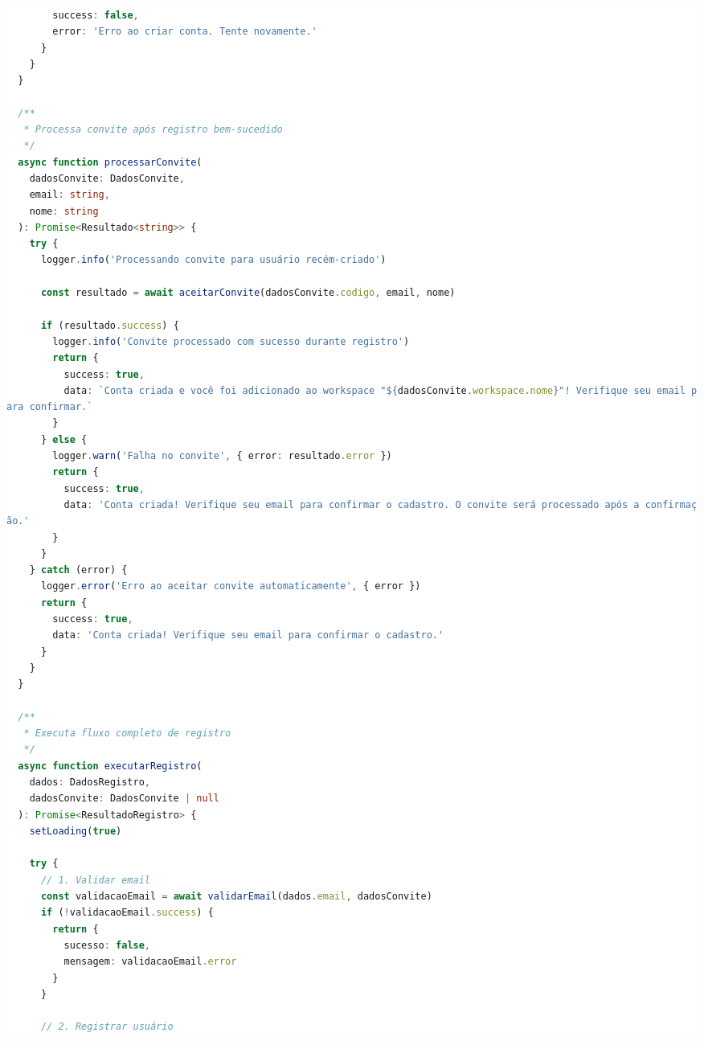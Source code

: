 ```typescript
        success: false,
        error: 'Erro ao criar conta. Tente novamente.'
      }
    }
  }

  /**
   * Processa convite após registro bem-sucedido
   */
  async function processarConvite(
    dadosConvite: DadosConvite,
    email: string,
    nome: string
  ): Promise<Resultado<string>> {
    try {
      logger.info('Processando convite para usuário recém-criado')

      const resultado = await aceitarConvite(dadosConvite.codigo, email, nome)

      if (resultado.success) {
        logger.info('Convite processado com sucesso durante registro')
        return {
          success: true,
          data: `Conta criada e você foi adicionado ao workspace "${dadosConvite.workspace.nome}"! Verifique seu email para confirmar.`
        }
      } else {
        logger.warn('Falha no convite', { error: resultado.error })
        return {
          success: true,
          data: 'Conta criada! Verifique seu email para confirmar o cadastro. O convite será processado após a confirmação.'
        }
      }
    } catch (error) {
      logger.error('Erro ao aceitar convite automaticamente', { error })
      return {
        success: true,
        data: 'Conta criada! Verifique seu email para confirmar o cadastro.'
      }
    }
  }

  /**
   * Executa fluxo completo de registro
   */
  async function executarRegistro(
    dados: DadosRegistro,
    dadosConvite: DadosConvite | null
  ): Promise<ResultadoRegistro> {
    setLoading(true)

    try {
      // 1. Validar email
      const validacaoEmail = await validarEmail(dados.email, dadosConvite)
      if (!validacaoEmail.success) {
        return {
          sucesso: false,
          mensagem: validacaoEmail.error
        }
      }

      // 2. Registrar usuário
```